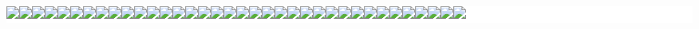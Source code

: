 [![](https://cdn.prod.website-files.com/678dda3f87c259a4fd5e4fd1/686ea9efdf1aca902a678636_Sendoso_idp9yt0Nb4_0%201.avif)](https://sendoso.com/)[![](https://cdn.prod.website-files.com/678dda3f87c259a4fd5e4fd1/686ea9e9cabd8cfc4afaf582_EPS%20-%20Logo%20Horizontal%20Full%20Color%201.avif)](https://www.forcemanagement.com/)[![](https://cdn.prod.website-files.com/678dda3f87c259a4fd5e4fd1/686ea9ecaf2f55d55a9e5134_idAPqAi31F_logos%201.avif)](https://www.unishippers.com/)[![](https://cdn.prod.website-files.com/678dda3f87c259a4fd5e4fd1/686ea9ead4def0dc0b7655a0_Group%201073713838%201.avif)](https://journeydelivers.com/)[![](https://cdn.prod.website-files.com/678dda3f87c259a4fd5e4fd1/686ea9e993baabd7ff40daca_Coveo_Horizontal_Blue_CMYK%201.avif)](https://www.coveo.com/)[![](https://cdn.prod.website-files.com/678dda3f87c259a4fd5e4fd1/686ea9ee79cb49ed30b445e8_LinkedIn_Logo_0%201.avif)](https://www.linkedin.com/)[![](https://cdn.prod.website-files.com/678dda3f87c259a4fd5e4fd1/68c52abb19427f4cb3b6e375_Bloomberg-Logo.png)](https://www.hyperbound.ai/wall-of-love#)[![](https://cdn.prod.website-files.com/678dda3f87c259a4fd5e4fd1/68c52aba6f32a7353283d84d_monday-logo-x2.png)](https://www.hyperbound.ai/wall-of-love#)[![](https://cdn.prod.website-files.com/678dda3f87c259a4fd5e4fd1/686ea9e9100062be13f23829_Autodesk_idZDUg4Pje_0%201.avif)](https://www.autodesk.com/uk)[![](https://cdn.prod.website-files.com/678dda3f87c259a4fd5e4fd1/686ea9f0eeaca14b6689f4dc_Vanta_logo_filled_rgb_dark_purple%201.avif)](https://www.vanta.com/)[![](https://cdn.prod.website-files.com/678dda3f87c259a4fd5e4fd1/686ea9eb736c203fa1e4e104_G2_idHMZFC-AU_0%201.avif)](https://www.g2.com/)[![](https://cdn.prod.website-files.com/678dda3f87c259a4fd5e4fd1/68c52abb5ed4bf0ddb9fd6df_2560px-Pluralsight_Logo.svg.png)](https://www.g2.com/)[![](https://cdn.prod.website-files.com/678dda3f87c259a4fd5e4fd1/68c52abae8ccd856b91a3558_avalara-logo.png)](https://www.hyperbound.ai/wall-of-love#)[![](https://cdn.prod.website-files.com/678dda3f87c259a4fd5e4fd1/68c97c7fbc060209a9385fa0_airwallex_logo2%201.png)](https://www.hyperbound.ai/wall-of-love#)[![](https://cdn.prod.website-files.com/678dda3f87c259a4fd5e4fd1/68c52abb876c240bfd87fc17_%D0%9B%D0%BE%D0%B3%D0%BE%D1%82%D0%B8%D0%BF_Anaconda.png)](https://www.hyperbound.ai/wall-of-love#)[![](https://cdn.prod.website-files.com/678dda3f87c259a4fd5e4fd1/68c52aba58b353ecd4d42dae_cognism.png)](https://www.hyperbound.ai/wall-of-love#)[![](https://cdn.prod.website-files.com/678dda3f87c259a4fd5e4fd1/686ea9ee7eb6a7c88e749634_JumpCloud_idtpGqtGtw_0%201.avif)](https://jumpcloud.com/)[![](https://cdn.prod.website-files.com/678dda3f87c259a4fd5e4fd1/686ea9ee7bd8374c0f32e6e1_Layer_1.avif)](https://www.advantive.com/)[![](https://cdn.prod.website-files.com/678dda3f87c259a4fd5e4fd1/686ea9efe06b0a1ca0d17093_Tipalti_idhPdrG0DT_0%201.avif)](https://tipalti.com/)[![](https://cdn.prod.website-files.com/678dda3f87c259a4fd5e4fd1/686ea9e9f382bc203908879c_Frame-4.avif)](https://www.guesty.com/)[![](https://cdn.prod.website-files.com/678dda3f87c259a4fd5e4fd1/686ea9ea7307a5770c481d39_FYZICAL%20Therapy%20%26%20Balance%20Centers_id4phNWSPy_1%201.avif)](https://www.fyzical.com/)[![](https://cdn.prod.website-files.com/678dda3f87c259a4fd5e4fd1/686ea9e95d41488e88315d45_Frame%201073713854.avif)](https://nivoda.com/)[![](https://cdn.prod.website-files.com/678dda3f87c259a4fd5e4fd1/686ea9e9d967d5a05486b21c_Frame-1.avif)](https://www.pclub.io/)[![](https://cdn.prod.website-files.com/678dda3f87c259a4fd5e4fd1/686ea9e9745a75a33b6c0dbd_Frame-2.avif)](https://www.educationperfect.com/)[![](https://cdn.prod.website-files.com/678dda3f87c259a4fd5e4fd1/686ea9efdb906a85e93534f6_svg1.avif)](https://finally.com/)[![](https://cdn.prod.website-files.com/678dda3f87c259a4fd5e4fd1/686ea9e96c0f03d5f5b080c0_Frame-3.avif)](https://www.workramp.com/)[![](https://cdn.prod.website-files.com/678dda3f87c259a4fd5e4fd1/686ea9ec7d1f686f24b85f1c_id_PPz7qEW_1752074235896%201.avif)](https://www.gojarrett.com/)[![](https://cdn.prod.website-files.com/678dda3f87c259a4fd5e4fd1/686ea9ed5b327a2755383f61_image%202890.avif)](https://rlslogistics.com/)[![](https://cdn.prod.website-files.com/678dda3f87c259a4fd5e4fd1/686ea9ecf390bd1f0093deaa_image%202879.avif)](https://reveneer.io/)[![](https://cdn.prod.website-files.com/678dda3f87c259a4fd5e4fd1/686ea9ee8a458468179ab0af_Rocketlane_idDJs61CZq_1%201.avif)](https://www.rocketlane.com/)[![](https://cdn.prod.website-files.com/678dda3f87c259a4fd5e4fd1/686ea9e9180f1aabf267649c_ALKU_id7P3J0bCY_1%201.avif)](https://www.alku.com/)[![](https://cdn.prod.website-files.com/678dda3f87c259a4fd5e4fd1/686ea9e9542c992c1edc69f2_Frame-5.avif)](https://www.kornit.com/)[![](https://cdn.prod.website-files.com/678dda3f87c259a4fd5e4fd1/686eb4e13571b5ce7641781a_Hub%20International_idgVf4uSPO_1%201.avif)](https://www.hyperbound.ai/wall-of-love#)[![](https://cdn.prod.website-files.com/678dda3f87c259a4fd5e4fd1/68c52abbcc706d9f599bcd8e_Supio%20Logo.png)](https://www.hyperbound.ai/wall-of-love#)[![](https://cdn.prod.website-files.com/678dda3f87c259a4fd5e4fd1/68c52abaa7fced13a8c8afbf_exiger.png)](https://www.hyperbound.ai/wall-of-love#)[![](https://cdn.prod.website-files.com/678dda3f87c259a4fd5e4fd1/68c52aba2646441b0d26a253_DB_Schenker_logo.svg.png)](https://www.hyperbound.ai/wall-of-love#)
